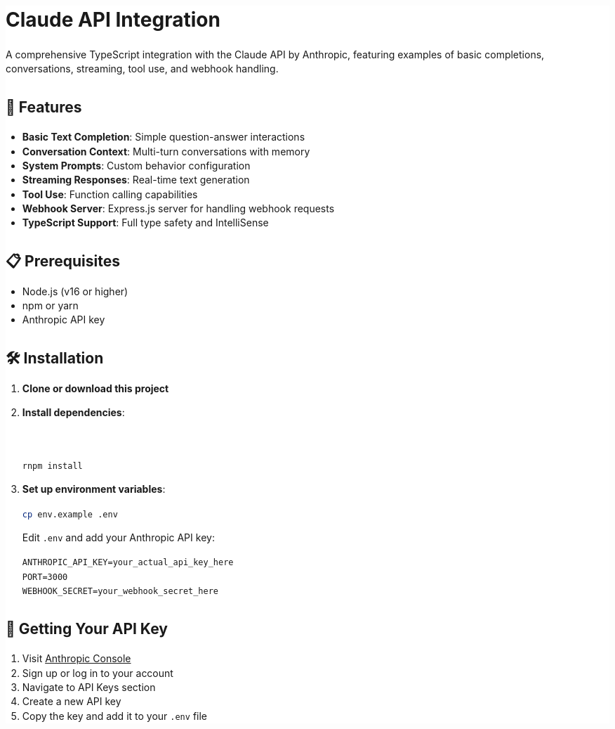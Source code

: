 # Claude API Integration

A comprehensive TypeScript integration with the Claude API by Anthropic, featuring examples of basic completions, conversations, streaming, tool use, and webhook handling.

## 🚀 Features

- **Basic Text Completion**: Simple question-answer interactions
- **Conversation Context**: Multi-turn conversations with memory
- **System Prompts**: Custom behavior configuration
- **Streaming Responses**: Real-time text generation
- **Tool Use**: Function calling capabilities
- **Webhook Server**: Express.js server for handling webhook requests
- **TypeScript Support**: Full type safety and IntelliSense

## 📋 Prerequisites

- Node.js (v16 or higher)
- npm or yarn
- Anthropic API key

## 🛠️ Installation

1. **Clone or download this project**

2. **Install dependencies**:
   ```bash
   
   
   rnpm install
   ```

3. **Set up environment variables**:
   ```bash
   cp env.example .env
   ```
   
   Edit `.env` and add your Anthropic API key:
   ```env
   ANTHROPIC_API_KEY=your_actual_api_key_here
   PORT=3000
   WEBHOOK_SECRET=your_webhook_secret_here
   ```

## 🔑 Getting Your API Key

1. Visit [Anthropic Console](https://console.anthropic.com/)
2. Sign up or log in to your account
3. Navigate to API Keys section
4. Create a new API key
5. Copy the key and add it to your `.env` file
